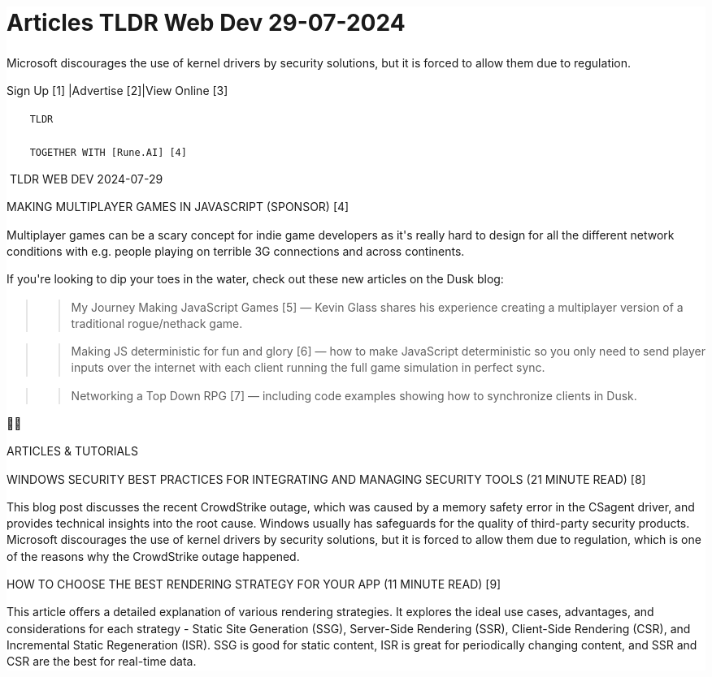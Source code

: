 # Articles TLDR Web Dev 29-07-2024

Microsoft discourages the use of kernel drivers by security solutions,
but it is forced to allow them due to regulation.  

 Sign Up [1] |Advertise [2]|View Online [3] 

		TLDR 

		TOGETHER WITH [Rune.AI] [4]

 TLDR WEB DEV 2024-07-29

 MAKING MULTIPLAYER GAMES IN JAVASCRIPT (SPONSOR) [4] 

 Multiplayer games can be a scary concept for indie game developers as
it's really hard to design for all the different network conditions
with e.g. people playing on terrible 3G connections and across
continents.

If you're looking to dip your toes in the water, check out these new
articles on the Dusk blog:

>> My Journey Making JavaScript Games [5] — Kevin Glass shares his
experience creating a multiplayer version of a traditional
rogue/nethack game.

>> Making JS deterministic for fun and glory [6] — how to make
JavaScript deterministic so you only need to send player inputs over
the internet with each client running the full game simulation in
perfect sync.

>> Networking a Top Down RPG [7] — including code examples showing
how to synchronize clients in Dusk.

🧑‍💻 

ARTICLES & TUTORIALS

 WINDOWS SECURITY BEST PRACTICES FOR INTEGRATING AND MANAGING SECURITY
TOOLS (21 MINUTE READ) [8] 

 This blog post discusses the recent CrowdStrike outage, which was
caused by a memory safety error in the CSagent driver, and provides
technical insights into the root cause. Windows usually has safeguards
for the quality of third-party security products. Microsoft
discourages the use of kernel drivers by security solutions, but it is
forced to allow them due to regulation, which is one of the reasons
why the CrowdStrike outage happened. 

 HOW TO CHOOSE THE BEST RENDERING STRATEGY FOR YOUR APP (11 MINUTE
READ) [9] 

 This article offers a detailed explanation of various rendering
strategies. It explores the ideal use cases, advantages, and
considerations for each strategy - Static Site Generation (SSG),
Server-Side Rendering (SSR), Client-Side Rendering (CSR), and
Incremental Static Regeneration (ISR). SSG is good for static content,
ISR is great for periodically changing content, and SSR and CSR are
the best for real-time data. 
